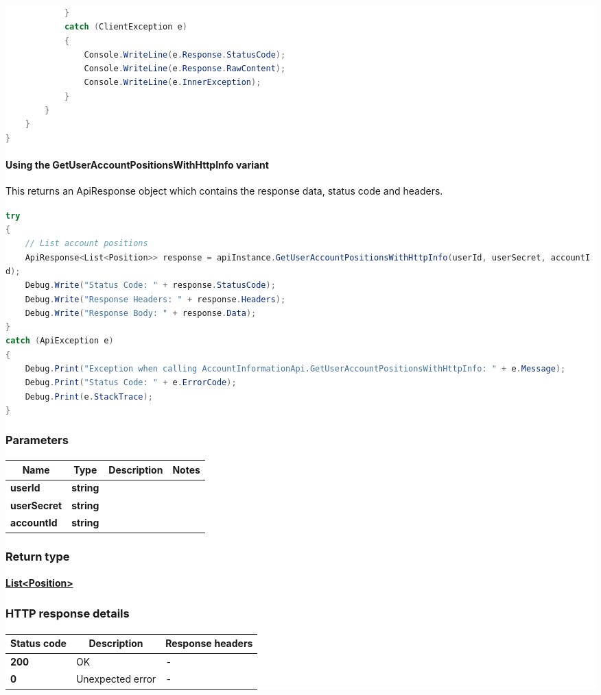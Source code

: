 ```csharp
            }
            catch (ClientException e)
            {
                Console.WriteLine(e.Response.StatusCode);
                Console.WriteLine(e.Response.RawContent);
                Console.WriteLine(e.InnerException);
            }
        }
    }
}
```

#### Using the GetUserAccountPositionsWithHttpInfo variant
This returns an ApiResponse object which contains the response data, status code and headers.

```csharp
try
{
    // List account positions
    ApiResponse<List<Position>> response = apiInstance.GetUserAccountPositionsWithHttpInfo(userId, userSecret, accountId);
    Debug.Write("Status Code: " + response.StatusCode);
    Debug.Write("Response Headers: " + response.Headers);
    Debug.Write("Response Body: " + response.Data);
}
catch (ApiException e)
{
    Debug.Print("Exception when calling AccountInformationApi.GetUserAccountPositionsWithHttpInfo: " + e.Message);
    Debug.Print("Status Code: " + e.ErrorCode);
    Debug.Print(e.StackTrace);
}
```

### Parameters

| Name | Type | Description | Notes |
|------|------|-------------|-------|
| **userId** | **string** |  |  |
| **userSecret** | **string** |  |  |
| **accountId** | **string** |  |  |

### Return type

[**List&lt;Position&gt;**](Position.md)


### HTTP response details
| Status code | Description | Response headers |
|-------------|-------------|------------------|
| **200** | OK |  -  |
| **0** | Unexpected error |  -  |
